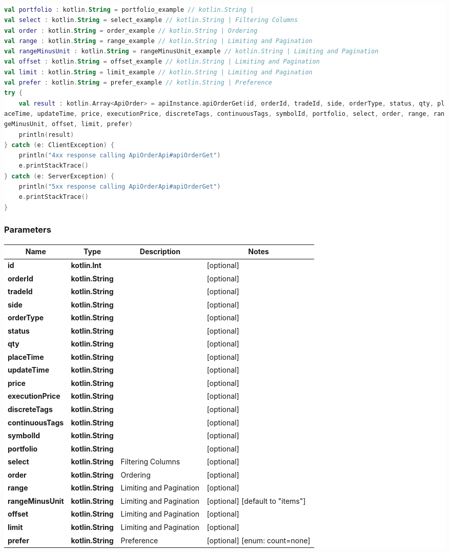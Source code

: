 ```kotlin
val portfolio : kotlin.String = portfolio_example // kotlin.String | 
val select : kotlin.String = select_example // kotlin.String | Filtering Columns
val order : kotlin.String = order_example // kotlin.String | Ordering
val range : kotlin.String = range_example // kotlin.String | Limiting and Pagination
val rangeMinusUnit : kotlin.String = rangeMinusUnit_example // kotlin.String | Limiting and Pagination
val offset : kotlin.String = offset_example // kotlin.String | Limiting and Pagination
val limit : kotlin.String = limit_example // kotlin.String | Limiting and Pagination
val prefer : kotlin.String = prefer_example // kotlin.String | Preference
try {
    val result : kotlin.Array<ApiOrder> = apiInstance.apiOrderGet(id, orderId, tradeId, side, orderType, status, qty, placeTime, updateTime, price, executionPrice, discreteTags, continuousTags, symbolId, portfolio, select, order, range, rangeMinusUnit, offset, limit, prefer)
    println(result)
} catch (e: ClientException) {
    println("4xx response calling ApiOrderApi#apiOrderGet")
    e.printStackTrace()
} catch (e: ServerException) {
    println("5xx response calling ApiOrderApi#apiOrderGet")
    e.printStackTrace()
}
```

### Parameters

Name | Type | Description  | Notes
------------- | ------------- | ------------- | -------------
 **id** | **kotlin.Int**|  | [optional]
 **orderId** | **kotlin.String**|  | [optional]
 **tradeId** | **kotlin.String**|  | [optional]
 **side** | **kotlin.String**|  | [optional]
 **orderType** | **kotlin.String**|  | [optional]
 **status** | **kotlin.String**|  | [optional]
 **qty** | **kotlin.String**|  | [optional]
 **placeTime** | **kotlin.String**|  | [optional]
 **updateTime** | **kotlin.String**|  | [optional]
 **price** | **kotlin.String**|  | [optional]
 **executionPrice** | **kotlin.String**|  | [optional]
 **discreteTags** | **kotlin.String**|  | [optional]
 **continuousTags** | **kotlin.String**|  | [optional]
 **symbolId** | **kotlin.String**|  | [optional]
 **portfolio** | **kotlin.String**|  | [optional]
 **select** | **kotlin.String**| Filtering Columns | [optional]
 **order** | **kotlin.String**| Ordering | [optional]
 **range** | **kotlin.String**| Limiting and Pagination | [optional]
 **rangeMinusUnit** | **kotlin.String**| Limiting and Pagination | [optional] [default to &quot;items&quot;]
 **offset** | **kotlin.String**| Limiting and Pagination | [optional]
 **limit** | **kotlin.String**| Limiting and Pagination | [optional]
 **prefer** | **kotlin.String**| Preference | [optional] [enum: count=none]
